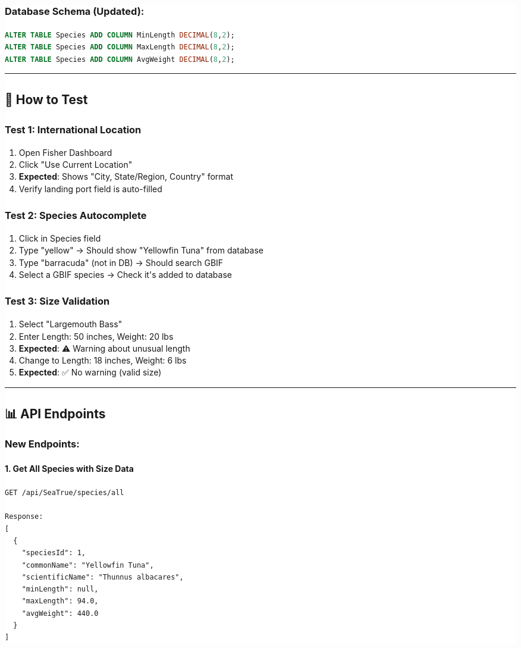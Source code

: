 ### Database Schema (Updated):
```sql
ALTER TABLE Species ADD COLUMN MinLength DECIMAL(8,2);
ALTER TABLE Species ADD COLUMN MaxLength DECIMAL(8,2);
ALTER TABLE Species ADD COLUMN AvgWeight DECIMAL(8,2);
```

---

## 🧪 **How to Test**

### Test 1: International Location
1. Open Fisher Dashboard
2. Click "Use Current Location"
3. **Expected**: Shows "City, State/Region, Country" format
4. Verify landing port field is auto-filled

### Test 2: Species Autocomplete
1. Click in Species field
2. Type "yellow" → Should show "Yellowfin Tuna" from database
3. Type "barracuda" (not in DB) → Should search GBIF
4. Select a GBIF species → Check it's added to database

### Test 3: Size Validation
1. Select "Largemouth Bass"
2. Enter Length: 50 inches, Weight: 20 lbs
3. **Expected**: ⚠️ Warning about unusual length
4. Change to Length: 18 inches, Weight: 6 lbs
5. **Expected**: ✅ No warning (valid size)

---

## 📊 **API Endpoints**

### New Endpoints:

#### 1. Get All Species with Size Data
```http
GET /api/SeaTrue/species/all

Response:
[
  {
    "speciesId": 1,
    "commonName": "Yellowfin Tuna",
    "scientificName": "Thunnus albacares",
    "minLength": null,
    "maxLength": 94.0,
    "avgWeight": 440.0
  }
]
```
